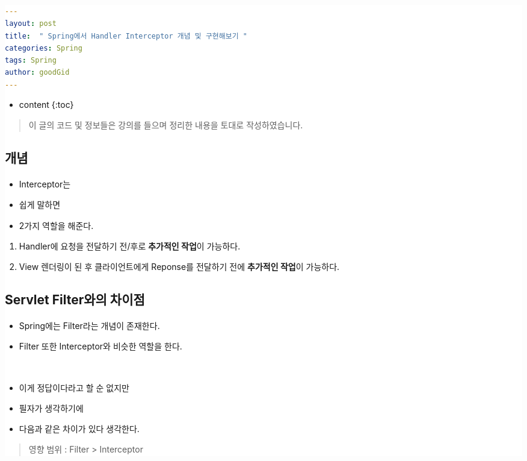 ```yaml
---
layout: post
title:  " Spring에서 Handler Interceptor 개념 및 구현해보기 "
categories: Spring
tags: Spring
author: goodGid
---
```

* content
{:toc}

> 이 글의 코드 및 정보들은 강의를 들으며 정리한 내용을 토대로 작성하였습니다.


## 개념

* Interceptor는 

* 쉽게 말하면

* 2가지 역할을 해준다.

1. Handler에 요청을 전달하기 전/후로 **추가적인 작업**이 가능하다.

2. View 렌더링이 된 후 클라이언트에게 Reponse를 전달하기 전에 **추가적인 작업**이 가능하다.


## Servlet Filter와의 차이점

* Spring에는 Filter라는 개념이 존재한다.

* Filter 또한 Interceptor와 비슷한 역할을 한다.

<br>

* 이게 정답이다라고 할 순 없지만

* 필자가 생각하기에 

* 다음과 같은 차이가 있다 생각한다.










> 영향 범위 : Filter > Interceptor
